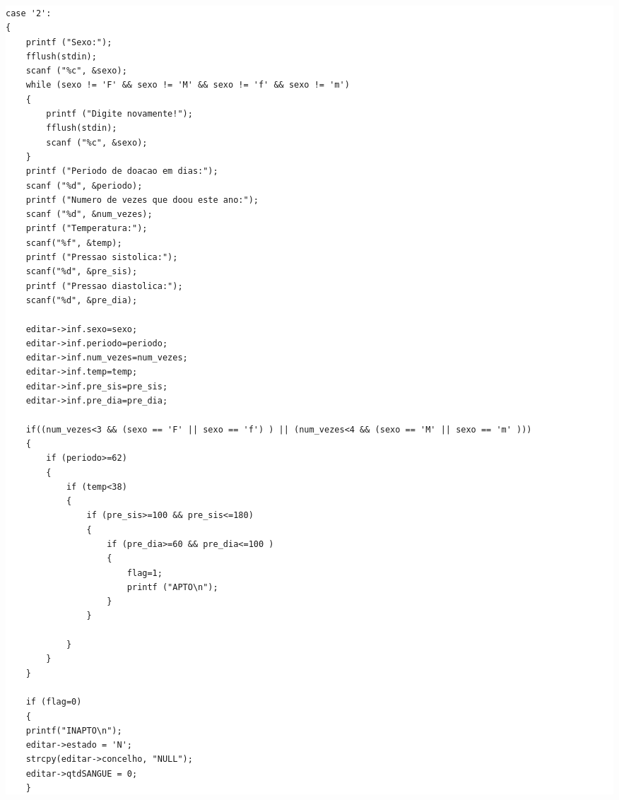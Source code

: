     case '2':
    {
        printf ("Sexo:");
        fflush(stdin);
        scanf ("%c", &sexo);
        while (sexo != 'F' && sexo != 'M' && sexo != 'f' && sexo != 'm')
        {
            printf ("Digite novamente!");
            fflush(stdin);
            scanf ("%c", &sexo);
        }
        printf ("Periodo de doacao em dias:");
        scanf ("%d", &periodo);
        printf ("Numero de vezes que doou este ano:");
        scanf ("%d", &num_vezes);
        printf ("Temperatura:");
        scanf("%f", &temp);
        printf ("Pressao sistolica:");
        scanf("%d", &pre_sis);
        printf ("Pressao diastolica:");
        scanf("%d", &pre_dia);

        editar->inf.sexo=sexo;
        editar->inf.periodo=periodo;
        editar->inf.num_vezes=num_vezes;
        editar->inf.temp=temp;
        editar->inf.pre_sis=pre_sis;
        editar->inf.pre_dia=pre_dia;

        if((num_vezes<3 && (sexo == 'F' || sexo == 'f') ) || (num_vezes<4 && (sexo == 'M' || sexo == 'm' )))
        {
            if (periodo>=62)
            {
                if (temp<38)
                {
                    if (pre_sis>=100 && pre_sis<=180)
                    {
                        if (pre_dia>=60 && pre_dia<=100 )
                        {
                            flag=1;
                            printf ("APTO\n");
                        }
                    }

                }
            }
        }

        if (flag=0)
        {
        printf("INAPTO\n");
        editar->estado = 'N';
        strcpy(editar->concelho, "NULL");
        editar->qtdSANGUE = 0;
        }
